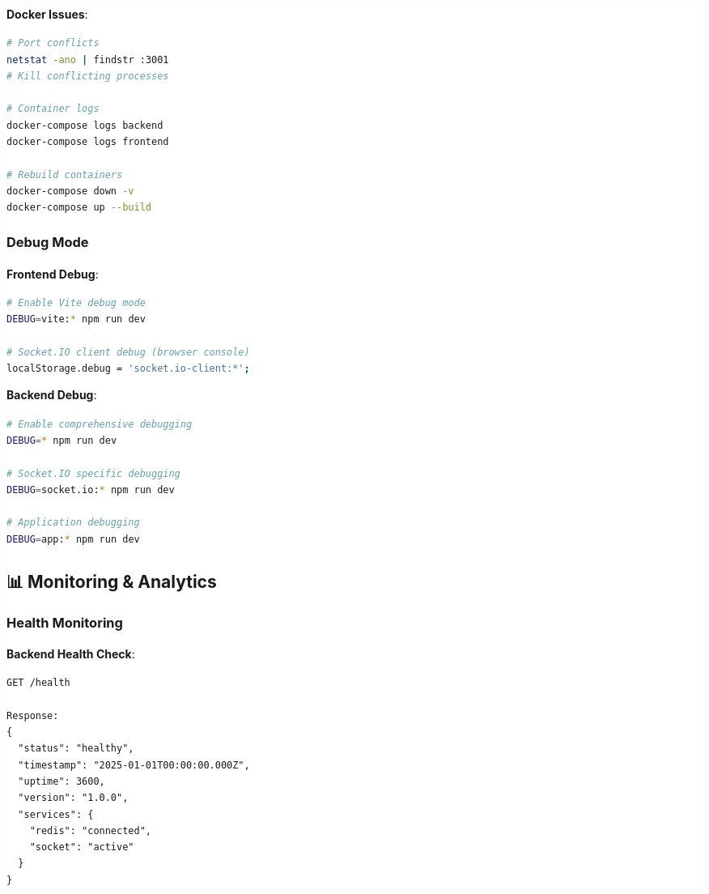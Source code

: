 **Docker Issues**:
```bash
# Port conflicts
netstat -ano | findstr :3001
# Kill conflicting processes

# Container logs
docker-compose logs backend
docker-compose logs frontend

# Rebuild containers
docker-compose down -v
docker-compose up --build
```
### Debug Mode

**Frontend Debug**:
```bash
# Enable Vite debug mode
DEBUG=vite:* npm run dev

# Socket.IO client debug (browser console)
localStorage.debug = 'socket.io-client:*';
```

**Backend Debug**:
```bash
# Enable comprehensive debugging
DEBUG=* npm run dev

# Socket.IO specific debugging
DEBUG=socket.io:* npm run dev

# Application debugging
DEBUG=app:* npm run dev
```

## 📊 Monitoring & Analytics

### Health Monitoring

**Backend Health Check**:
```http
GET /health

Response:
{
  "status": "healthy",
  "timestamp": "2025-01-01T00:00:00.000Z",
  "uptime": 3600,
  "version": "1.0.0",
  "services": {
    "redis": "connected",
    "socket": "active"
  }
}
```

